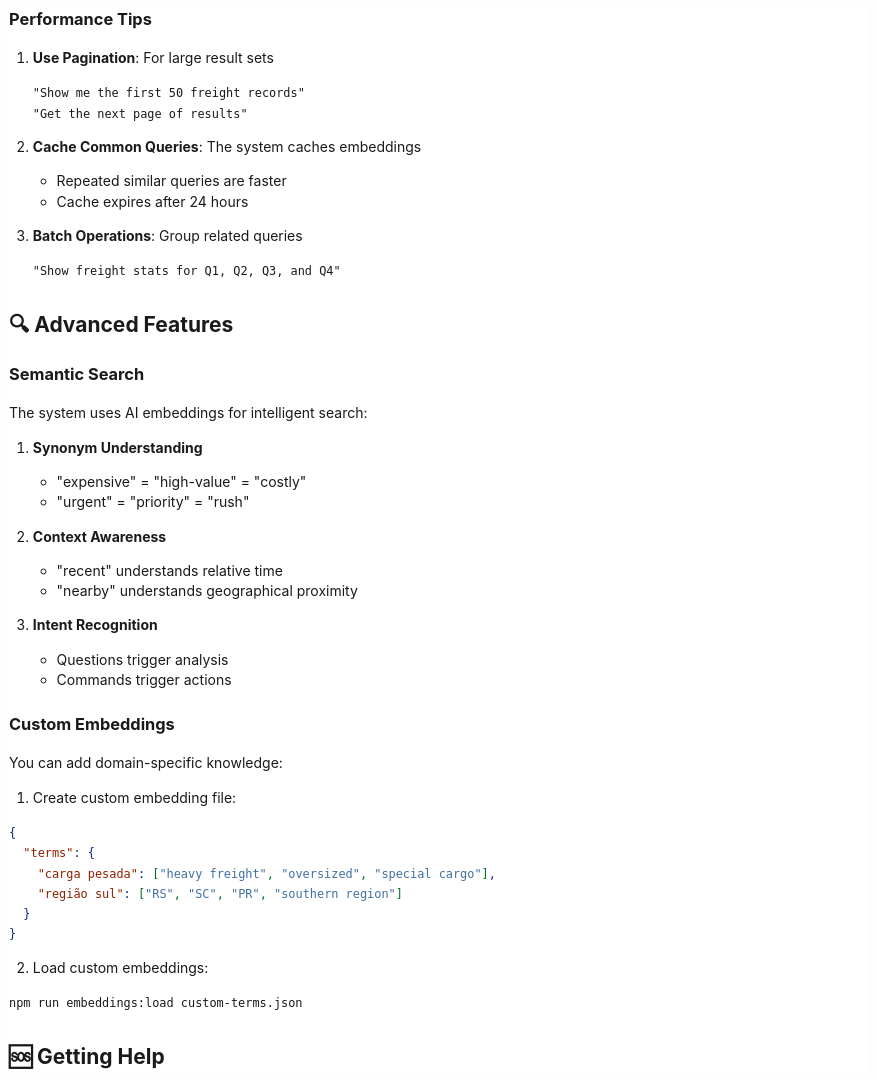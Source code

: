 ### Performance Tips

1. **Use Pagination**: For large result sets
   ```
   "Show me the first 50 freight records"
   "Get the next page of results"
   ```

2. **Cache Common Queries**: The system caches embeddings
   - Repeated similar queries are faster
   - Cache expires after 24 hours

3. **Batch Operations**: Group related queries
   ```
   "Show freight stats for Q1, Q2, Q3, and Q4"
   ```

## 🔍 Advanced Features

### Semantic Search

The system uses AI embeddings for intelligent search:

1. **Synonym Understanding**
   - "expensive" = "high-value" = "costly"
   - "urgent" = "priority" = "rush"

2. **Context Awareness**
   - "recent" understands relative time
   - "nearby" understands geographical proximity

3. **Intent Recognition**
   - Questions trigger analysis
   - Commands trigger actions

### Custom Embeddings

You can add domain-specific knowledge:

1. Create custom embedding file:
```json
{
  "terms": {
    "carga pesada": ["heavy freight", "oversized", "special cargo"],
    "região sul": ["RS", "SC", "PR", "southern region"]
  }
}
```

2. Load custom embeddings:
```bash
npm run embeddings:load custom-terms.json
```

## 🆘 Getting Help
